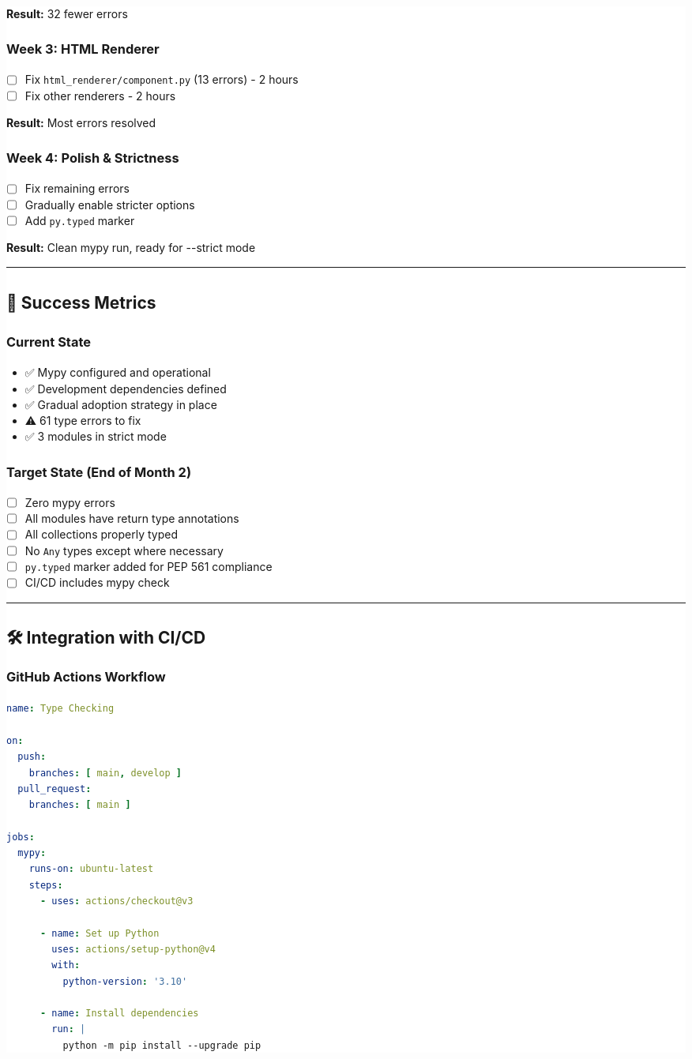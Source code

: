 **Result:** 32 fewer errors

### Week 3: HTML Renderer
- [ ] Fix `html_renderer/component.py` (13 errors) - 2 hours
- [ ] Fix other renderers - 2 hours

**Result:** Most errors resolved

### Week 4: Polish & Strictness
- [ ] Fix remaining errors
- [ ] Gradually enable stricter options
- [ ] Add `py.typed` marker

**Result:** Clean mypy run, ready for --strict mode

---

## 🎯 Success Metrics

### Current State
- ✅ Mypy configured and operational
- ✅ Development dependencies defined
- ✅ Gradual adoption strategy in place
- ⚠️ 61 type errors to fix
- ✅ 3 modules in strict mode

### Target State (End of Month 2)
- [ ] Zero mypy errors
- [ ] All modules have return type annotations
- [ ] All collections properly typed
- [ ] No `Any` types except where necessary
- [ ] `py.typed` marker added for PEP 561 compliance
- [ ] CI/CD includes mypy check

---

## 🛠️ Integration with CI/CD

### GitHub Actions Workflow

```yaml
name: Type Checking

on:
  push:
    branches: [ main, develop ]
  pull_request:
    branches: [ main ]

jobs:
  mypy:
    runs-on: ubuntu-latest
    steps:
      - uses: actions/checkout@v3

      - name: Set up Python
        uses: actions/setup-python@v4
        with:
          python-version: '3.10'

      - name: Install dependencies
        run: |
          python -m pip install --upgrade pip
```